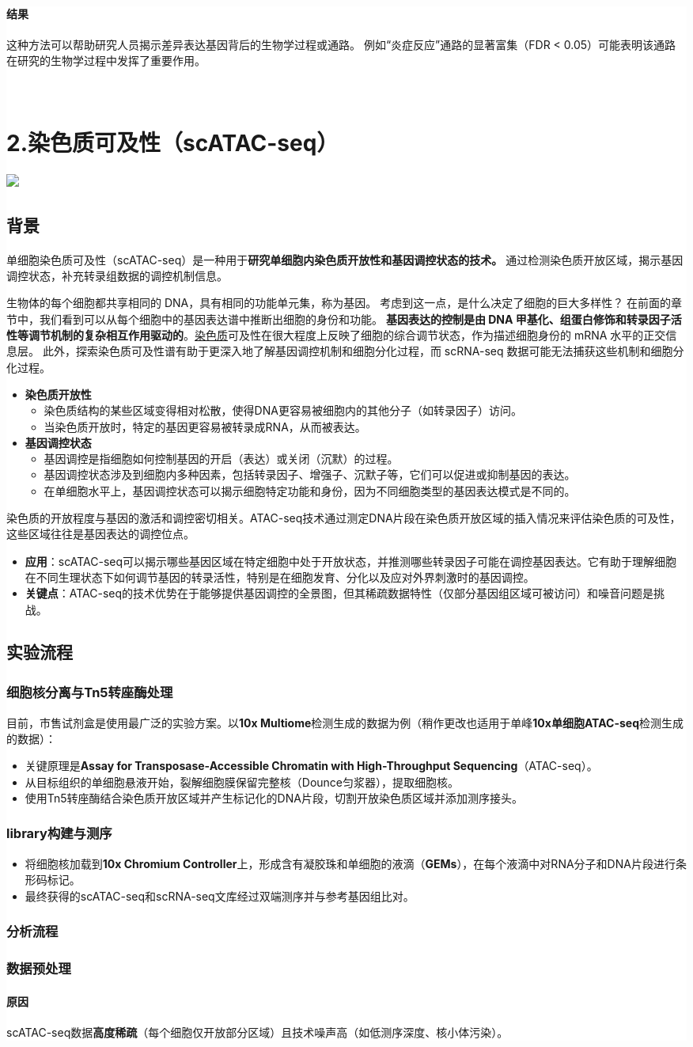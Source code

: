 #### 结果
这种方法可以帮助研究人员揭示差异表达基因背后的生物学过程或通路。
例如“炎症反应”通路的显著富集（FDR < 0.05）可能表明该通路在研究的生物学过程中发挥了重要作用。

<br>

# 2.染色质可及性（scATAC-seq）

<img src="https://raw.githubusercontent.com/YukinoshitaSherry/qycf_picbed/main/img/20250529043042184.png">
<br>

## 背景
单细胞染色质可及性（scATAC-seq）是一种用于**研究单细胞内染色质开放性和基因调控状态的技术。**
通过检测染色质开放区域，揭示基因调控状态，补充转录组数据的调控机制信息。

生物体的每个细胞都共享相同的 DNA，具有相同的功能单元集，称为基因。
考虑到这一点，是什么决定了细胞的巨大多样性？
在前面的章节中，我们看到可以从每个细胞中的基因表达谱中推断出细胞的身份和功能。
**基因表达的控制是由 DNA 甲基化、组蛋白修饰和转录因子活性等调节机制的复杂相互作用驱动的**。[染色质](https://www.sc-best-practices.org/glossary.html#term-Chromatin)可及性在很大程度上反映了细胞的综合调节状态，作为描述细胞身份的 mRNA 水平的正交信息层。
此外，探索染色质可及性谱有助于更深入地了解基因调控机制和细胞分化过程，而 scRNA-seq 数据可能无法捕获这些机制和细胞分化过程。

- **染色质开放性**
	- 染色质结构的某些区域变得相对松散，使得DNA更容易被细胞内的其他分子（如转录因子）访问。
	- 当染色质开放时，特定的基因更容易被转录成RNA，从而被表达。
- **基因调控状态**
	-  基因调控是指细胞如何控制基因的开启（表达）或关闭（沉默）的过程。
	- 基因调控状态涉及到细胞内多种因素，包括转录因子、增强子、沉默子等，它们可以促进或抑制基因的表达。
	- 在单细胞水平上，基因调控状态可以揭示细胞特定功能和身份，因为不同细胞类型的基因表达模式是不同的。

染色质的开放程度与基因的激活和调控密切相关。ATAC-seq技术通过测定DNA片段在染色质开放区域的插入情况来评估染色质的可及性，这些区域往往是基因表达的调控位点。
- **应用**：scATAC-seq可以揭示哪些基因区域在特定细胞中处于开放状态，并推测哪些转录因子可能在调控基因表达。它有助于理解细胞在不同生理状态下如何调节基因的转录活性，特别是在细胞发育、分化以及应对外界刺激时的基因调控。
- **关键点**：ATAC-seq的技术优势在于能够提供基因调控的全景图，但其稀疏数据特性（仅部分基因组区域可被访问）和噪音问题是挑战。


## 实验流程  
### 细胞核分离与Tn5转座酶处理
目前，市售试剂盒是使用最广泛的实验方案。以**10x Multiome**检测生成的数据为例（稍作更改也适用于单峰**10x单细胞ATAC-seq**检测生成的数据）：
- 关键原理是**Assay for Transposase-Accessible Chromatin with High-Throughput Sequencing**（ATAC-seq）。
- 从目标组织的单细胞悬液开始，裂解细胞膜保留完整核（Dounce匀浆器），提取细胞核。
- 使用Tn5转座酶结合染色质开放区域并产生标记化的DNA片段，切割开放染色质区域并添加测序接头。

### library构建与测序
- 将细胞核加载到**10x Chromium Controller**上，形成含有凝胶珠和单细胞的液滴（**GEMs**），在每个液滴中对RNA分子和DNA片段进行条形码标记。
- 最终获得的scATAC-seq和scRNA-seq文库经过双端测序并与参考基因组比对。
 

### 分析流程  
### 数据预处理
#### 原因
scATAC-seq数据**高度稀疏**（每个细胞仅开放部分区域）且技术噪声高（如低测序深度、核小体污染）。  
